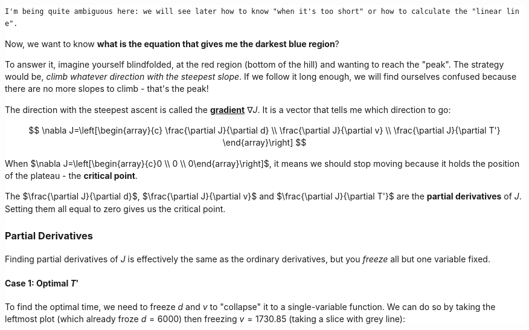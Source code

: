     I'm being quite ambiguous here: we will see later how to know "when it's too short" or how to calculate the "linear line".

Now, we want to know **what is the equation that gives me the darkest blue region**?

To answer it, imagine yourself blindfolded, at the red region (bottom of the hill) and wanting to reach the "peak". The strategy would be, *climb whatever direction with the steepest slope*. If we follow it long enough, we will find ourselves confused because there are no more slopes to climb - that's the peak!

The direction with the steepest ascent is called the [**gradient**](https://en.wikipedia.org/wiki/Gradient) $\nabla J$. It is a vector that tells me which direction to go:

$$
\nabla J=\left[\begin{array}{c}
\frac{\partial J}{\partial d} \\
\frac{\partial J}{\partial v} \\
\frac{\partial J}{\partial T'}
\end{array}\right]
$$

When $\nabla J=\left[\begin{array}{c}0 \\ 0 \\ 0\end{array}\right]$, it means we should stop moving because it holds the position of the plateau - the **critical point**.

The $\frac{\partial J}{\partial d}$, $\frac{\partial J}{\partial v}$ and $\frac{\partial J}{\partial T'}$ are the **partial derivatives** of $J$. Setting them all equal to zero gives us the critical point.


### Partial Derivatives

Finding partial derivatives of $J$ is effectively the same as the ordinary derivatives, but you *freeze* all but one variable fixed.

#### Case 1: Optimal $T'$

To find the optimal time, we need to freeze $d$ and $v$ to "collapse" it to a single-variable function. We can do so by taking the leftmost plot (which already froze $d=6000$) then freezing $v=1730.85$ (taking a slice with grey line):

<figure markdown="span">

[^1]: Technically, we should also check that $\frac{\partial^2 J}{\partial T'^2}<0$ to verify that it is indeed concaving downwards, and is thus the maximum.